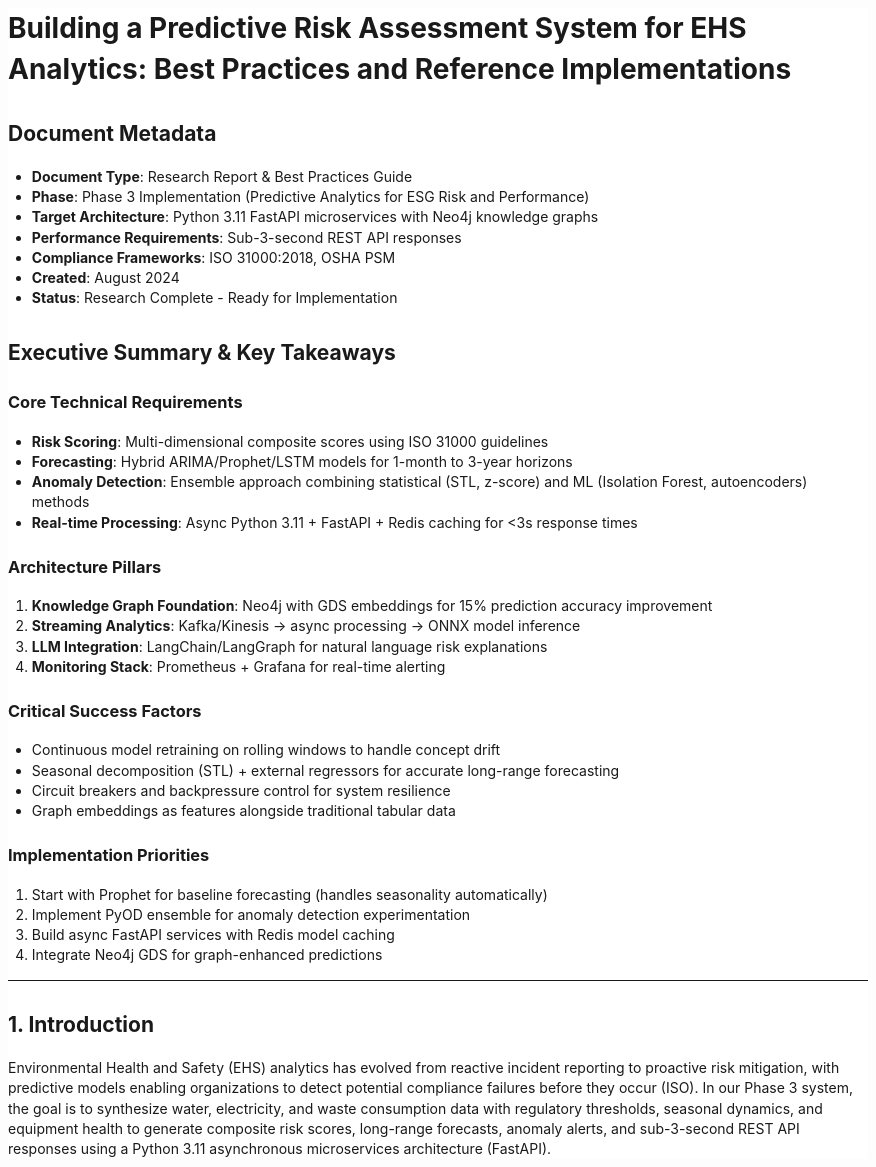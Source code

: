 # Building a Predictive Risk Assessment System for EHS Analytics: Best Practices and Reference Implementations

## Document Metadata
- **Document Type**: Research Report & Best Practices Guide
- **Phase**: Phase 3 Implementation (Predictive Analytics for ESG Risk and Performance)
- **Target Architecture**: Python 3.11 FastAPI microservices with Neo4j knowledge graphs
- **Performance Requirements**: Sub-3-second REST API responses
- **Compliance Frameworks**: ISO 31000:2018, OSHA PSM
- **Created**: August 2024
- **Status**: Research Complete - Ready for Implementation

## Executive Summary & Key Takeaways

### Core Technical Requirements
- **Risk Scoring**: Multi-dimensional composite scores using ISO 31000 guidelines
- **Forecasting**: Hybrid ARIMA/Prophet/LSTM models for 1-month to 3-year horizons
- **Anomaly Detection**: Ensemble approach combining statistical (STL, z-score) and ML (Isolation Forest, autoencoders) methods
- **Real-time Processing**: Async Python 3.11 + FastAPI + Redis caching for <3s response times

### Architecture Pillars
1. **Knowledge Graph Foundation**: Neo4j with GDS embeddings for 15% prediction accuracy improvement
2. **Streaming Analytics**: Kafka/Kinesis → async processing → ONNX model inference
3. **LLM Integration**: LangChain/LangGraph for natural language risk explanations
4. **Monitoring Stack**: Prometheus + Grafana for real-time alerting

### Critical Success Factors
- Continuous model retraining on rolling windows to handle concept drift
- Seasonal decomposition (STL) + external regressors for accurate long-range forecasting
- Circuit breakers and backpressure control for system resilience
- Graph embeddings as features alongside traditional tabular data

### Implementation Priorities
1. Start with Prophet for baseline forecasting (handles seasonality automatically)
2. Implement PyOD ensemble for anomaly detection experimentation
3. Build async FastAPI services with Redis model caching
4. Integrate Neo4j GDS for graph-enhanced predictions

---

## 1. Introduction  
Environmental Health and Safety (EHS) analytics has evolved from reactive incident reporting to proactive risk mitigation, with predictive models enabling organizations to detect potential compliance failures before they occur (ISO). In our Phase 3 system, the goal is to synthesize water, electricity, and waste consumption data with regulatory thresholds, seasonal dynamics, and equipment health to generate composite risk scores, long-range forecasts, anomaly alerts, and sub-3-second REST API responses using a Python 3.11 asynchronous microservices architecture (FastAPI).
